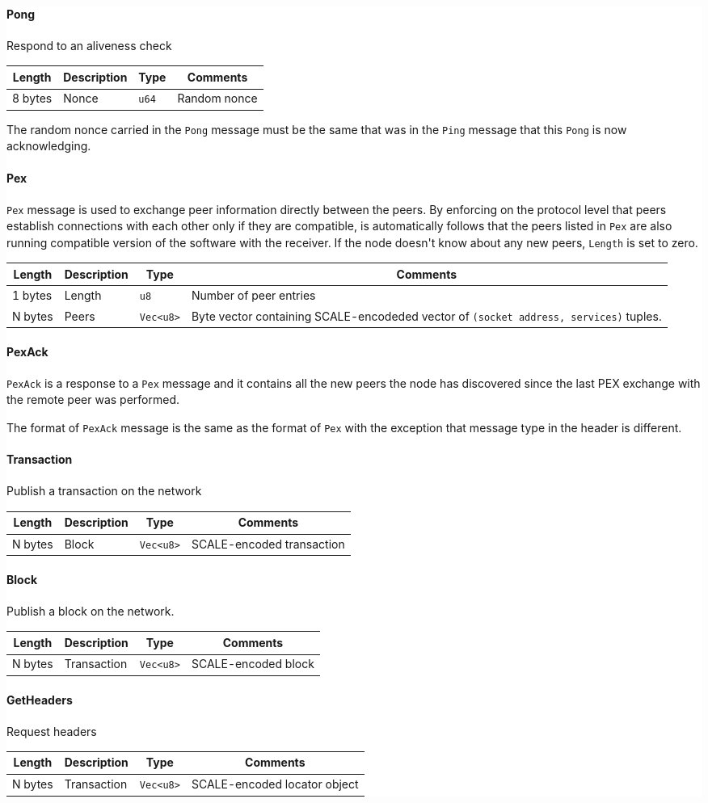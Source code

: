 #### Pong

Respond to an aliveness check

| Length | Description | Type | Comments |
|--------|-------------|------|----------|
| 8 bytes | Nonce | `u64` | Random nonce

The random nonce carried in the `Pong` message must be the same that was in the `Ping` message that this `Pong` is now acknowledging.

#### Pex

`Pex` message is used to exchange peer information directly between the peers. By enforcing on the protocol level that peers establish connections with each other only if they are compatible, is automatically follows that the peers listed in `Pex` are also running compatible version of the software with the receiver. If the node doesn't know about any new peers, `Length` is set to zero.

| Length | Description | Type | Comments |
|--------|-------------|------|----------|
| 1 bytes | Length | `u8` | Number of peer entries
| N bytes | Peers | `Vec<u8>` | Byte vector containing SCALE-encodeded vector of `(socket address, services)` tuples.

#### PexAck

`PexAck` is a response to a `Pex` message and it contains all the new peers the node has discovered since the last PEX exchange with the remote peer was performed.

The format of `PexAck` message is the same as the format of `Pex` with the exception that message type in the header is different.

#### Transaction

Publish a transaction on the network

| Length | Description | Type | Comments |
|--------|-------------|------|----------|
| N bytes | Block | `Vec<u8>` | SCALE-encoded transaction

#### Block

Publish a block on the network.

| Length | Description | Type | Comments |
|--------|-------------|------|----------|
| N bytes | Transaction | `Vec<u8>` | SCALE-encoded block

#### GetHeaders

Request headers

| Length | Description | Type | Comments |
|--------|-------------|------|----------|
| N bytes | Transaction | `Vec<u8>` | SCALE-encoded locator object
